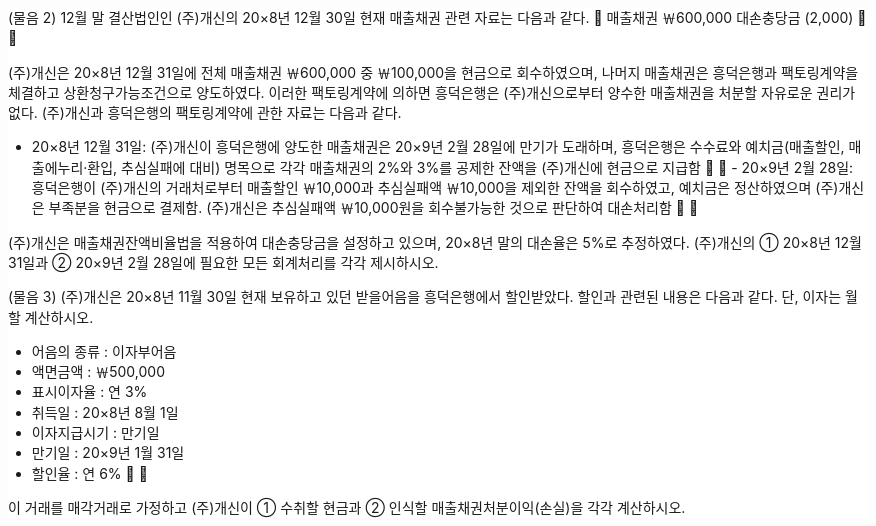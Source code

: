 









(물음 2) 12월 말 결산법인인 (주)개신의 20×8년 12월 30일 현재 매출채권 관련 자료는 다음과 같다.
   매출채권  ￦600,000
   대손충당금   (2,000)




(주)개신은 20×8년 12월 31일에 전체 매출채권 ￦600,000 중 ￦100,000을 현금으로 회수하였으며, 나머지 매출채권은 흥덕은행과 팩토링계약을 체결하고 상환청구가능조건으로 양도하였다. 이러한 팩토링계약에 의하면 흥덕은행은 (주)개신으로부터 양수한 매출채권을 처분할 자유로운 권리가 없다. (주)개신과 흥덕은행의 팩토링계약에 관한 자료는 다음과 같다. 
 - 20×8년 12월 31일: (주)개신이 흥덕은행에 양도한 매출채권은 20×9년 2월 28일에 만기가 도래하며, 흥덕은행은 수수료와 예치금(매출할인, 매출에누리·환입, 추심실패에 대비) 명목으로 각각 매출채권의 2%와 3%를 공제한 잔액을 (주)개신에 현금으로 지급함

 - 20×9년 2월 28일: 흥덕은행이 (주)개신의 거래처로부터 매출할인 ￦10,000과 추심실패액 ￦10,000을 제외한 잔액을 회수하였고, 예치금은 정산하였으며 (주)개신은 부족분을 현금으로 결제함. (주)개신은 추심실패액 ￦10,000원을 회수불가능한 것으로 판단하여 대손처리함




(주)개신은 매출채권잔액비율법을 적용하여 대손충당금을 설정하고 있으며, 20×8년 말의 대손율은 5%로 추정하였다. (주)개신의 ① 20×8년 12월 31일과 ② 20×9년 2월 28일에 필요한 모든 회계처리를 각각 제시하시오.








(물음 3)  (주)개신은 20×8년 11월 30일 현재 보유하고 있던 받을어음을 흥덕은행에서 할인받았다. 할인과 관련된 내용은 다음과 같다. 단, 이자는 월할 계산하시오.
 - 어음의 종류 : 이자부어음
 - 액면금액 : ￦500,000
 - 표시이자율 : 연 3%
 - 취득일 : 20×8년 8월 1일
 - 이자지급시기 : 만기일
 - 만기일 : 20×9년 1월 31일
 - 할인율 : 연 6%




이 거래를 매각거래로 가정하고 (주)개신이 ① 수취할 현금과 ② 인식할 매출채권처분이익(손실)을 각각 계산하시오.

















